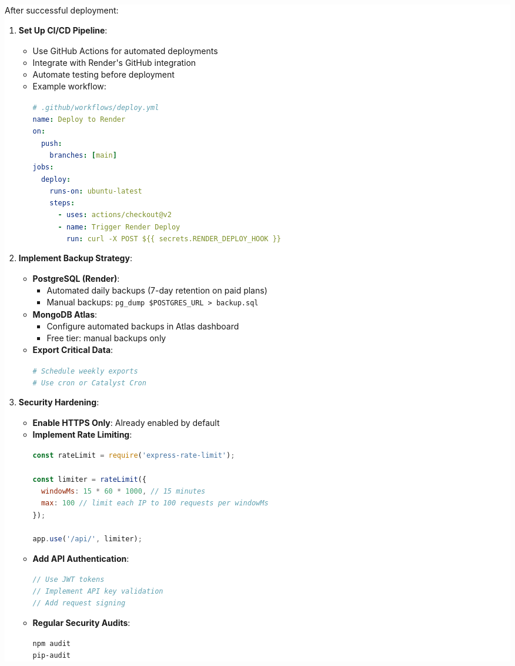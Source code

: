 After successful deployment:

1. **Set Up CI/CD Pipeline**:
   - Use GitHub Actions for automated deployments
   - Integrate with Render's GitHub integration
   - Automate testing before deployment
   - Example workflow:
     ```yaml
     # .github/workflows/deploy.yml
     name: Deploy to Render
     on:
       push:
         branches: [main]
     jobs:
       deploy:
         runs-on: ubuntu-latest
         steps:
           - uses: actions/checkout@v2
           - name: Trigger Render Deploy
             run: curl -X POST ${{ secrets.RENDER_DEPLOY_HOOK }}
     ```

2. **Implement Backup Strategy**:
   - **PostgreSQL (Render)**:
     * Automated daily backups (7-day retention on paid plans)
     * Manual backups: `pg_dump $POSTGRES_URL > backup.sql`
   - **MongoDB Atlas**:
     * Configure automated backups in Atlas dashboard
     * Free tier: manual backups only
   - **Export Critical Data**:
     ```bash
     # Schedule weekly exports
     # Use cron or Catalyst Cron
     ```

3. **Security Hardening**:
   - **Enable HTTPS Only**: Already enabled by default
   - **Implement Rate Limiting**:
     ```javascript
     const rateLimit = require('express-rate-limit');

     const limiter = rateLimit({
       windowMs: 15 * 60 * 1000, // 15 minutes
       max: 100 // limit each IP to 100 requests per windowMs
     });

     app.use('/api/', limiter);
     ```
   - **Add API Authentication**:
     ```javascript
     // Use JWT tokens
     // Implement API key validation
     // Add request signing
     ```
   - **Regular Security Audits**:
     ```bash
     npm audit
     pip-audit
     ```
